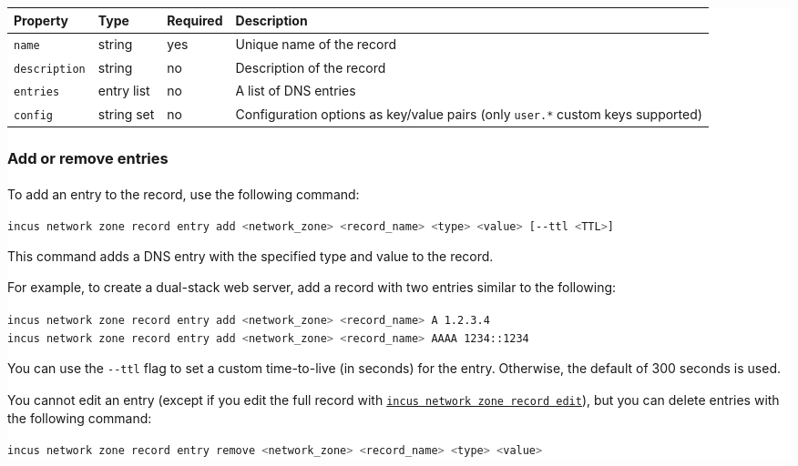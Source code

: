 Property          | Type       | Required | Description
:--               | :--        | :--      | :--
`name`            | string     | yes      | Unique name of the record
`description`     | string     | no       | Description of the record
`entries`         | entry list | no       | A list of DNS entries
`config`          | string set | no       | Configuration options as key/value pairs (only `user.*` custom keys supported)

### Add or remove entries

To add an entry to the record, use the following command:

```bash
incus network zone record entry add <network_zone> <record_name> <type> <value> [--ttl <TTL>]
```

This command adds a DNS entry with the specified type and value to the record.

For example, to create a dual-stack web server, add a record with two entries similar to the following:

```bash
incus network zone record entry add <network_zone> <record_name> A 1.2.3.4
incus network zone record entry add <network_zone> <record_name> AAAA 1234::1234
```

You can use the `--ttl` flag to set a custom time-to-live (in seconds) for the entry.
Otherwise, the default of 300 seconds is used.

You cannot edit an entry (except if you edit the full record with [`incus network zone record edit`](incus_network_zone_record_edit.md)), but you can delete entries with the following command:

```bash
incus network zone record entry remove <network_zone> <record_name> <type> <value>
```
